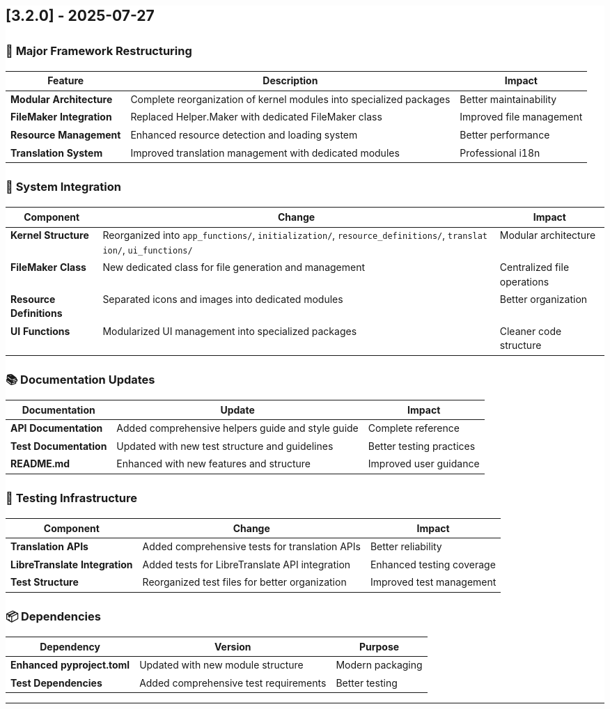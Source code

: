 
## [3.2.0] - 2025-07-27

### 🚀 **Major Framework Restructuring**

| Feature | Description | Impact |
|---------|-------------|---------|
| **Modular Architecture** | Complete reorganization of kernel modules into specialized packages | Better maintainability |
| **FileMaker Integration** | Replaced Helper.Maker with dedicated FileMaker class | Improved file management |
| **Resource Management** | Enhanced resource detection and loading system | Better performance |
| **Translation System** | Improved translation management with dedicated modules | Professional i18n |

### 🔧 **System Integration**

| Component | Change | Impact |
|-----------|--------|---------|
| **Kernel Structure** | Reorganized into `app_functions/`, `initialization/`, `resource_definitions/`, `translation/`, `ui_functions/` | Modular architecture |
| **FileMaker Class** | New dedicated class for file generation and management | Centralized file operations |
| **Resource Definitions** | Separated icons and images into dedicated modules | Better organization |
| **UI Functions** | Modularized UI management into specialized packages | Cleaner code structure |

### 📚 **Documentation Updates**

| Documentation | Update | Impact |
|---------------|--------|---------|
| **API Documentation** | Added comprehensive helpers guide and style guide | Complete reference |
| **Test Documentation** | Updated with new test structure and guidelines | Better testing practices |
| **README.md** | Enhanced with new features and structure | Improved user guidance |

### 🧪 **Testing Infrastructure**

| Component | Change | Impact |
|-----------|--------|---------|
| **Translation APIs** | Added comprehensive tests for translation APIs | Better reliability |
| **LibreTranslate Integration** | Added tests for LibreTranslate API integration | Enhanced testing coverage |
| **Test Structure** | Reorganized test files for better organization | Improved test management |

### 📦 **Dependencies**

| Dependency | Version | Purpose |
|------------|---------|---------|
| **Enhanced pyproject.toml** | Updated with new module structure | Modern packaging |
| **Test Dependencies** | Added comprehensive test requirements | Better testing |

---